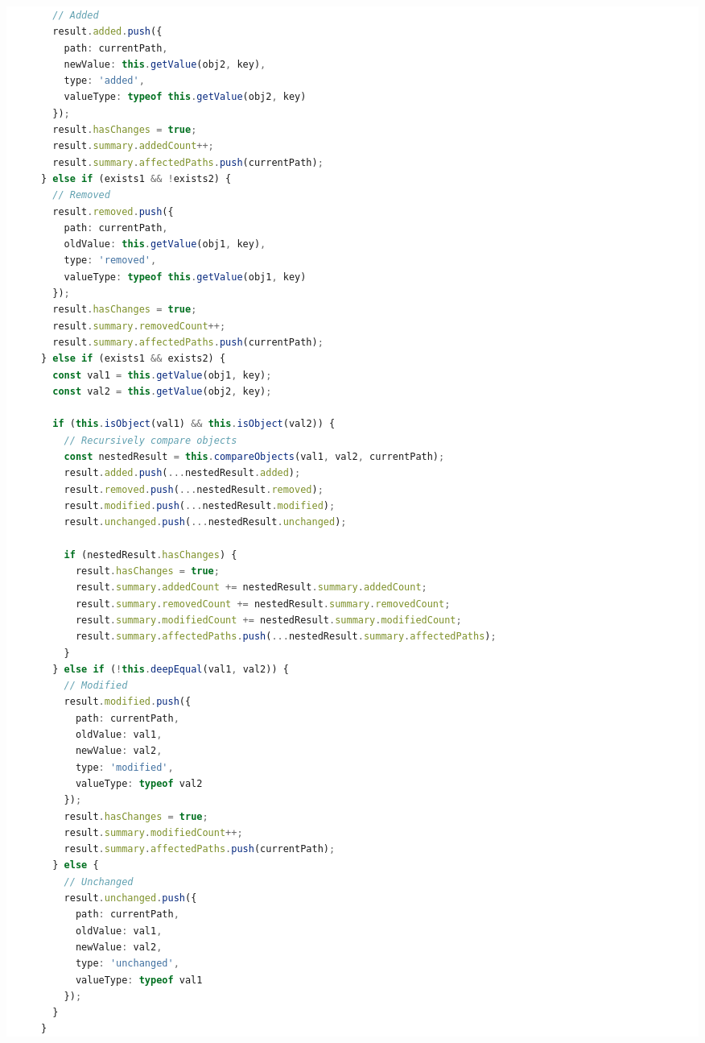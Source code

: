 ```typescript
        // Added
        result.added.push({
          path: currentPath,
          newValue: this.getValue(obj2, key),
          type: 'added',
          valueType: typeof this.getValue(obj2, key)
        });
        result.hasChanges = true;
        result.summary.addedCount++;
        result.summary.affectedPaths.push(currentPath);
      } else if (exists1 && !exists2) {
        // Removed
        result.removed.push({
          path: currentPath,
          oldValue: this.getValue(obj1, key),
          type: 'removed',
          valueType: typeof this.getValue(obj1, key)
        });
        result.hasChanges = true;
        result.summary.removedCount++;
        result.summary.affectedPaths.push(currentPath);
      } else if (exists1 && exists2) {
        const val1 = this.getValue(obj1, key);
        const val2 = this.getValue(obj2, key);

        if (this.isObject(val1) && this.isObject(val2)) {
          // Recursively compare objects
          const nestedResult = this.compareObjects(val1, val2, currentPath);
          result.added.push(...nestedResult.added);
          result.removed.push(...nestedResult.removed);
          result.modified.push(...nestedResult.modified);
          result.unchanged.push(...nestedResult.unchanged);
          
          if (nestedResult.hasChanges) {
            result.hasChanges = true;
            result.summary.addedCount += nestedResult.summary.addedCount;
            result.summary.removedCount += nestedResult.summary.removedCount;
            result.summary.modifiedCount += nestedResult.summary.modifiedCount;
            result.summary.affectedPaths.push(...nestedResult.summary.affectedPaths);
          }
        } else if (!this.deepEqual(val1, val2)) {
          // Modified
          result.modified.push({
            path: currentPath,
            oldValue: val1,
            newValue: val2,
            type: 'modified',
            valueType: typeof val2
          });
          result.hasChanges = true;
          result.summary.modifiedCount++;
          result.summary.affectedPaths.push(currentPath);
        } else {
          // Unchanged
          result.unchanged.push({
            path: currentPath,
            oldValue: val1,
            newValue: val2,
            type: 'unchanged',
            valueType: typeof val1
          });
        }
      }
```